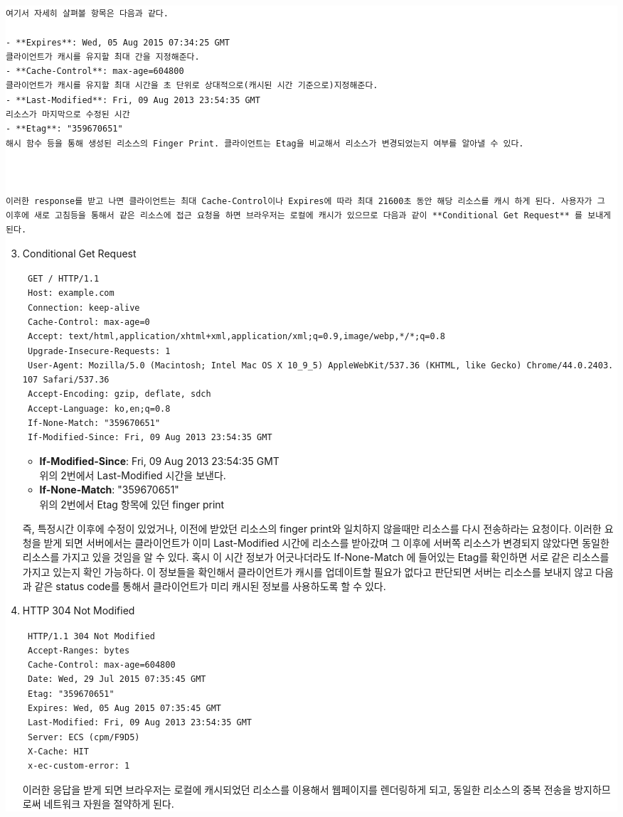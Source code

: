     여기서 자세히 살펴볼 항목은 다음과 같다.
    
    - **Expires**: Wed, 05 Aug 2015 07:34:25 GMT  
    클라이언트가 캐시를 유지할 최대 간을 지정해준다.
    - **Cache-Control**: max-age=604800  
    클라이언트가 캐시를 유지할 최대 시간을 초 단위로 상대적으로(캐시된 시간 기준으로)지정해준다.
    - **Last-Modified**: Fri, 09 Aug 2013 23:54:35 GMT  
    리소스가 마지막으로 수정된 시간  
    - **Etag**: "359670651"  
    해시 함수 등을 통해 생성된 리소스의 Finger Print. 클라이언트는 Etag을 비교해서 리소스가 변경되었는지 여부를 알아낼 수 있다.  

    
    
    이러한 response를 받고 나면 클라이언트는 최대 Cache-Control이나 Expires에 따라 최대 21600초 동안 해당 리소스를 캐시 하게 된다. 사용자가 그 이후에 새로 고침등을 통해서 같은 리소스에 접근 요청을 하면 브라우저는 로컬에 캐시가 있으므로 다음과 같이 **Conditional Get Request** 를 보내게 된다.

3. Conditional Get Request
    
        GET / HTTP/1.1
        Host: example.com
        Connection: keep-alive
        Cache-Control: max-age=0
        Accept: text/html,application/xhtml+xml,application/xml;q=0.9,image/webp,*/*;q=0.8
        Upgrade-Insecure-Requests: 1
        User-Agent: Mozilla/5.0 (Macintosh; Intel Mac OS X 10_9_5) AppleWebKit/537.36 (KHTML, like Gecko) Chrome/44.0.2403.107 Safari/537.36
        Accept-Encoding: gzip, deflate, sdch
        Accept-Language: ko,en;q=0.8
        If-None-Match: "359670651"
        If-Modified-Since: Fri, 09 Aug 2013 23:54:35 GMT

    - **If-Modified-Since**: Fri, 09 Aug 2013 23:54:35 GMT  
    위의 2번에서 Last-Modified 시간을 보낸다.
    - **If-None-Match**: "359670651"  
    위의 2번에서 Etag 항목에 있던 finger print

    즉, 특정시간 이후에 수정이 있었거나, 이전에 받았던 리소스의 finger print와 일치하지 않을때만 리소스를 다시 전송하라는 요청이다. 이러한 요청을 받게 되면 서버에서는 클라이언트가 이미 Last-Modified 시간에 리소스를 받아갔며 그 이후에 서버쪽 리소스가 변경되지 않았다면 동일한 리소스를 가지고 있을 것임을 알 수 있다. 혹시 이 시간 정보가 어긋나더라도 If-None-Match 에 들어있는 Etag를 확인하면 서로 같은 리소스를 가지고 있는지 확인 가능하다. 이 정보들을 확인해서 클라이언트가 캐시를 업데이트할 필요가 없다고 판단되면 서버는 리소스를 보내지 않고 다음과 같은 status code를 통해서 클라이언트가 미리 캐시된 정보를 사용하도록 할 수 있다.

4. HTTP 304 Not Modified

        HTTP/1.1 304 Not Modified
        Accept-Ranges: bytes
        Cache-Control: max-age=604800
        Date: Wed, 29 Jul 2015 07:35:45 GMT
        Etag: "359670651"
        Expires: Wed, 05 Aug 2015 07:35:45 GMT
        Last-Modified: Fri, 09 Aug 2013 23:54:35 GMT
        Server: ECS (cpm/F9D5)
        X-Cache: HIT
        x-ec-custom-error: 1

    이러한 응답을 받게 되면 브라우저는 로컬에 캐시되었던 리소스를 이용해서 웹페이지를 렌더링하게 되고, 동일한 리소스의 중복 전송을 방지하므로써 네트워크 자원을 절약하게 된다.
